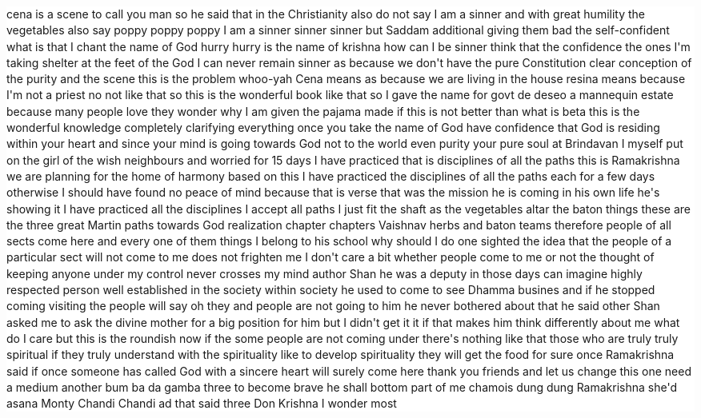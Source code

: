 cena is a scene to call you man so he said that in the Christianity also do not say I am a sinner and with great humility the vegetables also say poppy poppy poppy I am a sinner sinner sinner but Saddam additional giving them bad the self-confident what is that I chant the name of God hurry hurry is the name of krishna how can I be sinner think that the confidence the ones I'm taking shelter at the feet of the God I can never remain sinner as because we don't have the pure Constitution clear conception of the purity and the scene this is the problem whoo-yah Cena means as because we are living in the house resina means because I'm not a priest no not like that so this is the wonderful book like that so I gave the name for govt de deseo a mannequin estate because many people love they wonder why I am given the pajama made if this is not better than what is beta this is the wonderful knowledge completely clarifying everything once you take the name of God have confidence that God is residing within your heart and since your mind is going towards God not to the world even purity your pure soul at Brindavan I myself put on the girl of the wish neighbours and worried for 15 days I have practiced that is disciplines of all the paths this is Ramakrishna we are planning for the home of harmony based on this I have practiced the disciplines of all the paths each for a few days otherwise I should have found no peace of mind because that is verse that was the mission he is coming in his own life he's showing it I have practiced all the disciplines I accept all paths I just fit the shaft as the vegetables altar the baton things these are the three great Martin paths towards God realization chapter chapters Vaishnav herbs and baton teams therefore people of all sects come here and every one of them things I belong to his school why should I do one sighted the idea that the people of a particular sect will not come to me does not frighten me I don't care a bit whether people come to me or not the thought of keeping anyone under my control never crosses my mind author Shan he was a deputy in those days can imagine highly respected person well established in the society within society he used to come to see Dhamma busines and if he stopped coming visiting the people will say oh they and people are not going to him he never bothered about that he said other Shan asked me to ask the divine mother for a big position for him but I didn't get it it if that makes him think differently about me what do I care but this is the roundish now if the some people are not coming under there's nothing like that those who are truly truly spiritual if they truly understand with the spirituality like to develop spirituality they will get the food for sure once Ramakrishna said if once someone has called God with a sincere heart will surely come here thank you friends and let us change this one need a medium another bum ba da gamba three to become brave he shall bottom part of me chamois dung dung Ramakrishna she'd asana Monty Chandi Chandi ad that said three Don Krishna I wonder most